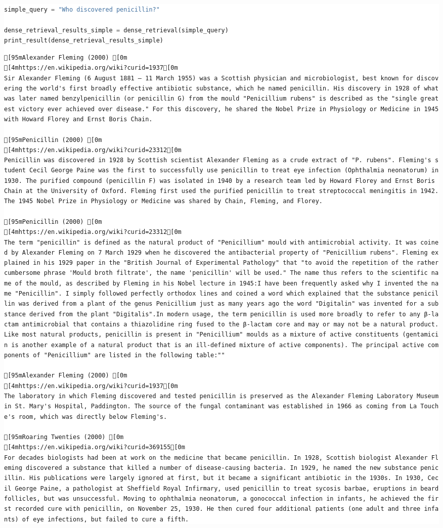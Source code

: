 ```python
simple_query = "Who discovered penicillin?"

dense_retrieval_results_simple = dense_retrieval(simple_query)
print_result(dense_retrieval_results_simple)
```

    [95mAlexander Fleming (2000) [0m
    [4mhttps://en.wikipedia.org/wiki?curid=1937[0m
    Sir Alexander Fleming (6 August 1881 – 11 March 1955) was a Scottish physician and microbiologist, best known for discovering the world's first broadly effective antibiotic substance, which he named penicillin. His discovery in 1928 of what was later named benzylpenicillin (or penicillin G) from the mould "Penicillium rubens" is described as the "single greatest victory ever achieved over disease." For this discovery, he shared the Nobel Prize in Physiology or Medicine in 1945 with Howard Florey and Ernst Boris Chain.
    
    [95mPenicillin (2000) [0m
    [4mhttps://en.wikipedia.org/wiki?curid=23312[0m
    Penicillin was discovered in 1928 by Scottish scientist Alexander Fleming as a crude extract of "P. rubens". Fleming's student Cecil George Paine was the first to successfully use penicillin to treat eye infection (Ophthalmia neonatorum) in 1930. The purified compound (penicillin F) was isolated in 1940 by a research team led by Howard Florey and Ernst Boris Chain at the University of Oxford. Fleming first used the purified penicillin to treat streptococcal meningitis in 1942. The 1945 Nobel Prize in Physiology or Medicine was shared by Chain, Fleming, and Florey.
    
    [95mPenicillin (2000) [0m
    [4mhttps://en.wikipedia.org/wiki?curid=23312[0m
    The term "penicillin" is defined as the natural product of "Penicillium" mould with antimicrobial activity. It was coined by Alexander Fleming on 7 March 1929 when he discovered the antibacterial property of "Penicillium rubens". Fleming explained in his 1929 paper in the "British Journal of Experimental Pathology" that "to avoid the repetition of the rather cumbersome phrase 'Mould broth filtrate', the name 'penicillin' will be used." The name thus refers to the scientific name of the mould, as described by Fleming in his Nobel lecture in 1945:I have been frequently asked why I invented the name "Penicillin". I simply followed perfectly orthodox lines and coined a word which explained that the substance penicillin was derived from a plant of the genus Penicillium just as many years ago the word "Digitalin" was invented for a substance derived from the plant "Digitalis".In modern usage, the term penicillin is used more broadly to refer to any β-lactam antimicrobial that contains a thiazolidine ring fused to the β-lactam core and may or may not be a natural product. Like most natural products, penicillin is present in "Penicillium" moulds as a mixture of active constituents (gentamicin is another example of a natural product that is an ill-defined mixture of active components). The principal active components of "Penicillium" are listed in the following table:""
    
    [95mAlexander Fleming (2000) [0m
    [4mhttps://en.wikipedia.org/wiki?curid=1937[0m
    The laboratory in which Fleming discovered and tested penicillin is preserved as the Alexander Fleming Laboratory Museum in St. Mary's Hospital, Paddington. The source of the fungal contaminant was established in 1966 as coming from La Touche's room, which was directly below Fleming's.
    
    [95mRoaring Twenties (2000) [0m
    [4mhttps://en.wikipedia.org/wiki?curid=369155[0m
    For decades biologists had been at work on the medicine that became penicillin. In 1928, Scottish biologist Alexander Fleming discovered a substance that killed a number of disease-causing bacteria. In 1929, he named the new substance penicillin. His publications were largely ignored at first, but it became a significant antibiotic in the 1930s. In 1930, Cecil George Paine, a pathologist at Sheffield Royal Infirmary, used penicillin to treat sycosis barbae, eruptions in beard follicles, but was unsuccessful. Moving to ophthalmia neonatorum, a gonococcal infection in infants, he achieved the first recorded cure with penicillin, on November 25, 1930. He then cured four additional patients (one adult and three infants) of eye infections, but failed to cure a fifth.
    